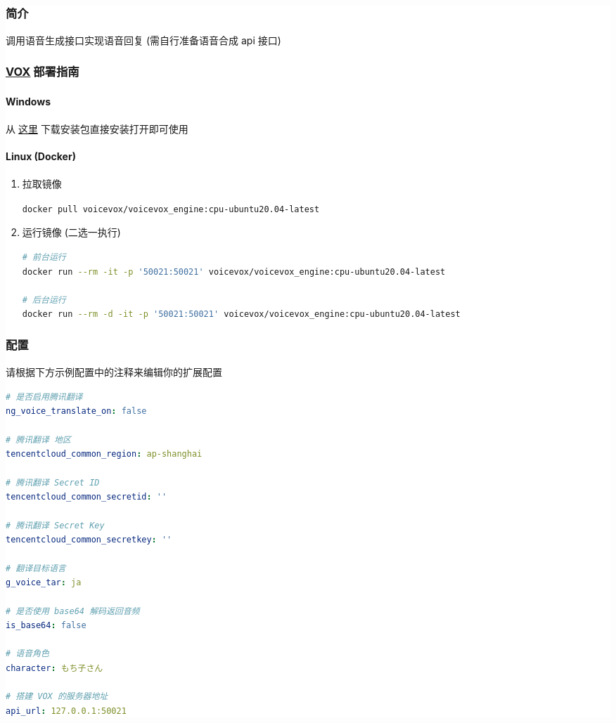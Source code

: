 ### 简介 

调用语音生成接口实现语音回复 (需自行准备语音合成 api 接口)

### [VOX](https://voicevox.hiroshiba.jp/) 部署指南 

#### Windows 

从 [这里](https://voicevox.hiroshiba.jp/) 下载安装包直接安装打开即可使用

#### Linux (Docker) 

1. 拉取镜像

   ```bash
   docker pull voicevox/voicevox_engine:cpu-ubuntu20.04-latest
   ```

2. 运行镜像 (二选一执行)

   ```bash
   # 前台运行
   docker run --rm -it -p '50021:50021' voicevox/voicevox_engine:cpu-ubuntu20.04-latest

   # 后台运行
   docker run --rm -d -it -p '50021:50021' voicevox/voicevox_engine:cpu-ubuntu20.04-latest
   ```

### 配置 

请根据下方示例配置中的注释来编辑你的扩展配置

```yml
# 是否启用腾讯翻译
ng_voice_translate_on: false

# 腾讯翻译 地区
tencentcloud_common_region: ap-shanghai

# 腾讯翻译 Secret ID
tencentcloud_common_secretid: ''

# 腾讯翻译 Secret Key
tencentcloud_common_secretkey: ''

# 翻译目标语言
g_voice_tar: ja

# 是否使用 base64 解码返回音频
is_base64: false

# 语音角色
character: もち子さん

# 搭建 VOX 的服务器地址
api_url: 127.0.0.1:50021
```
